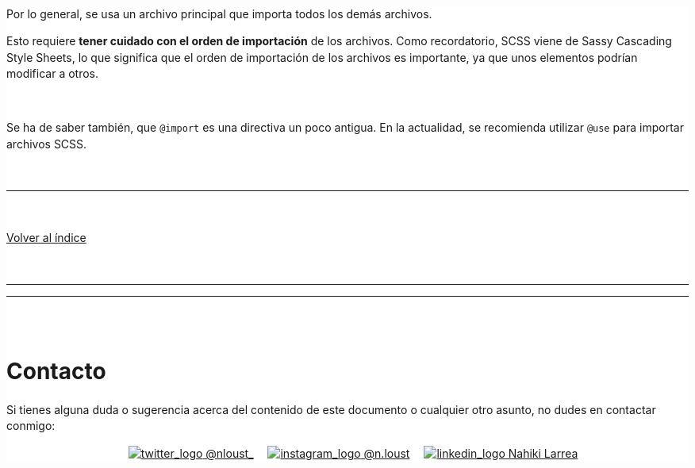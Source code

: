 Por lo general, se usa un archivo principal que importa todos los demás archivos.

Esto requiere **tener cuidado con el orden de importación** de los archivos. Como recordatorio, SCSS viene de Sassy Cascading Style Sheets, lo que significa que el orden de importación de los archivos es importante, ya que unos elementos podrían modificar a otros.

<br>

Se ha de saber también, que `@import` es una directiva un poco antigua. En la actualidad, se recomienda utilizar `@use` para importar archivos SCSS.


<br><hr><br>

[Volver al índice](#indice)


<br><hr>
<hr><br>


# Contacto

Si tienes alguna duda o sugerencia acerca del contenido de este documento o cualquier otro asunto, no dudes en contactar conmigo:

<div align="center">
&emsp;<a href="https://twitter.com/nloust_"><img width="16" alt="twitter_logo" src="https://user-images.githubusercontent.com/110897750/195668304-54d1fbb3-bea1-4f9d-9ee7-7e494bd79013.png"> @nloust_</a> 
&emsp;<a href="https://www.instagram.com/n.loust/"><img width="16" alt="instagram_logo" src="https://seeklogo.com/images/I/instagram-new-2016-logo-4773FE3F99-seeklogo.com.png"> @n.loust</a> 
&emsp;<a href="https://www.linkedin.com/in/nahiki-larrea/"><img width="16" alt="linkedin_logo" src="https://user-images.githubusercontent.com/110897750/195669519-30e44b5d-4bef-47d3-9e37-81cff0ee5e55.png"> Nahiki Larrea</a> 
</div>